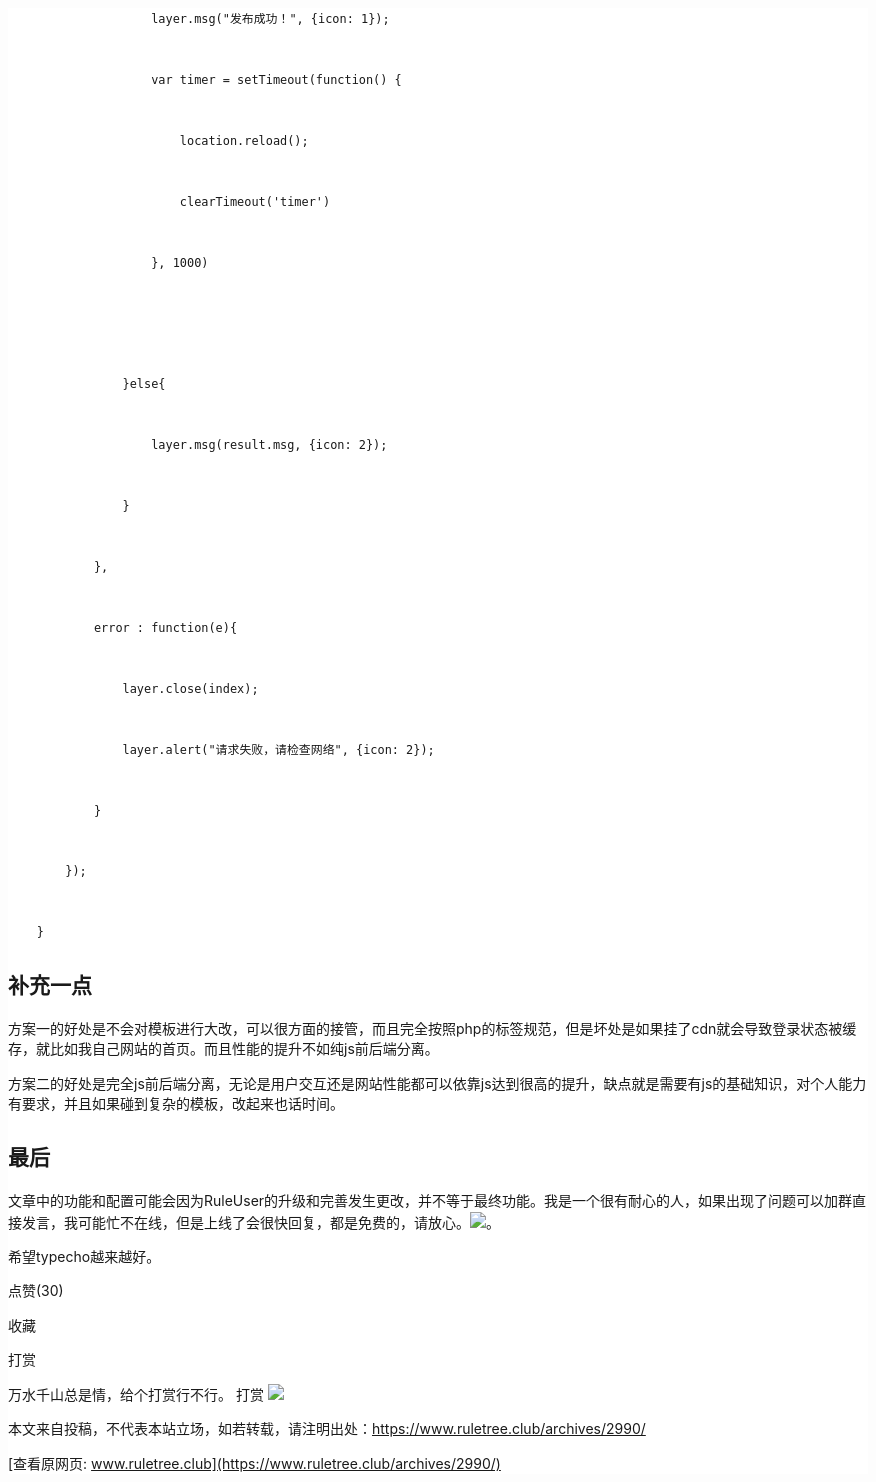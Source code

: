         
                        layer.msg("发布成功！", {icon: 1});
    
        
                        var timer = setTimeout(function() {
    
        
                            location.reload();
    
        
                            clearTimeout('timer')
    
        
                        }, 1000)
    
        
                        
    
        
                    }else{
    
        
                        layer.msg(result.msg, {icon: 2});
    
        
                    }
    
        
                },
    
        
                error : function(e){
    
        
                    layer.close(index); 
    
        
                    layer.alert("请求失败，请检查网络", {icon: 2});
    
        
                }
    
        
            });
    
        
        }
    
        
        
    
       
       

## 补充一点

方案一的好处是不会对模板进行大改，可以很方面的接管，而且完全按照php的标签规范，但是坏处是如果挂了cdn就会导致登录状态被缓存，就比如我自己网站的首页。而且性能的提升不如纯js前后端分离。

方案二的好处是完全js前后端分离，无论是用户交互还是网站性能都可以依靠js达到很高的提升，缺点就是需要有js的基础知识，对个人能力有要求，并且如果碰到复杂的模板，改起来也话时间。

## 最后

文章中的功能和配置可能会因为RuleUser的升级和完善发生更改，并不等于最终功能。我是一个很有耐心的人，如果出现了问题可以加群直接发言，我可能忙不在线，但是上线了会很快回复，都是免费的，请放心。![](https://image.cubox.pro/article/2022040909060542881/13170.jpg)。

希望typecho越来越好。

点赞(30)

收藏

打赏

万水千山总是情，给个打赏行不行。 打赏 ![](https://image.cubox.pro/article/2022040909060542881/13170.jpg)

本文来自投稿，不代表本站立场，如若转载，请注明出处：https://www.ruletree.club/archives/2990/

[查看原网页: www.ruletree.club](https://www.ruletree.club/archives/2990/)